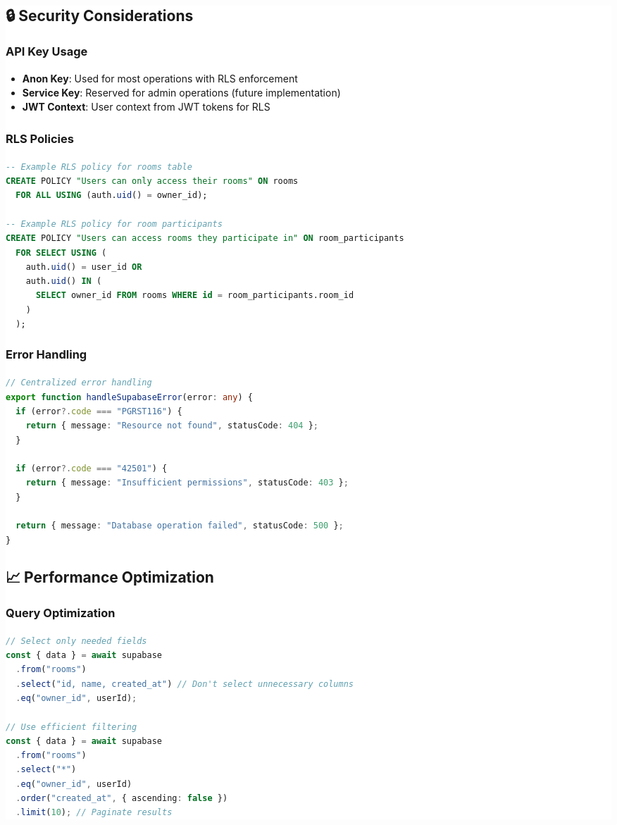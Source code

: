 ## 🔒 Security Considerations

### API Key Usage

- **Anon Key**: Used for most operations with RLS enforcement
- **Service Key**: Reserved for admin operations (future implementation)
- **JWT Context**: User context from JWT tokens for RLS

### RLS Policies

```sql
-- Example RLS policy for rooms table
CREATE POLICY "Users can only access their rooms" ON rooms
  FOR ALL USING (auth.uid() = owner_id);

-- Example RLS policy for room participants
CREATE POLICY "Users can access rooms they participate in" ON room_participants
  FOR SELECT USING (
    auth.uid() = user_id OR
    auth.uid() IN (
      SELECT owner_id FROM rooms WHERE id = room_participants.room_id
    )
  );
```

### Error Handling

```typescript
// Centralized error handling
export function handleSupabaseError(error: any) {
  if (error?.code === "PGRST116") {
    return { message: "Resource not found", statusCode: 404 };
  }

  if (error?.code === "42501") {
    return { message: "Insufficient permissions", statusCode: 403 };
  }

  return { message: "Database operation failed", statusCode: 500 };
}
```

## 📈 Performance Optimization

### Query Optimization

```typescript
// Select only needed fields
const { data } = await supabase
  .from("rooms")
  .select("id, name, created_at") // Don't select unnecessary columns
  .eq("owner_id", userId);

// Use efficient filtering
const { data } = await supabase
  .from("rooms")
  .select("*")
  .eq("owner_id", userId)
  .order("created_at", { ascending: false })
  .limit(10); // Paginate results
```
